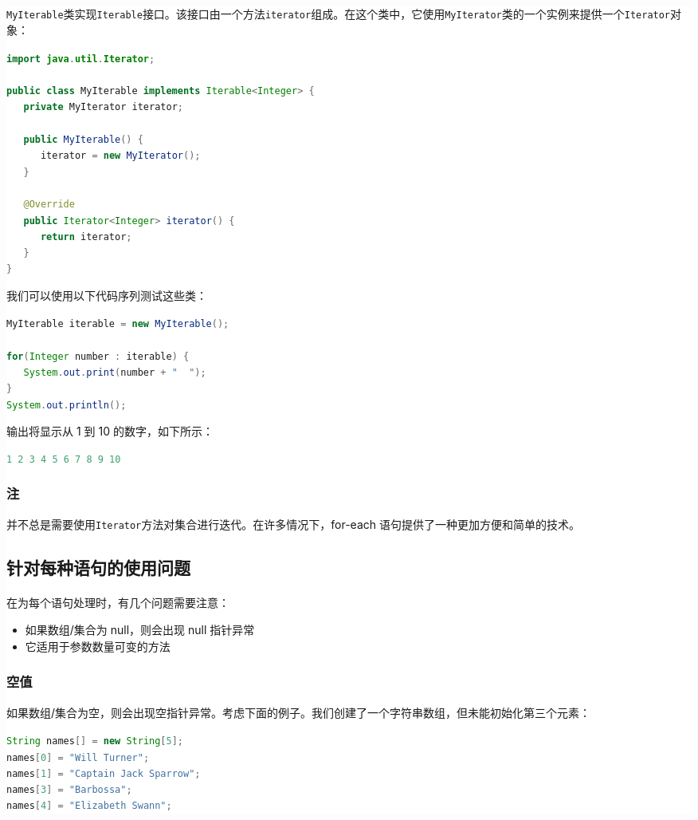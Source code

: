 `MyIterable`类实现`Iterable`接口。该接口由一个方法`iterator`组成。在这个类中，它使用`MyIterator`类的一个实例来提供一个`Iterator`对象：

```java
import java.util.Iterator;

public class MyIterable implements Iterable<Integer> {
   private MyIterator iterator;

   public MyIterable() {
      iterator = new MyIterator();
   }

   @Override
   public Iterator<Integer> iterator() {
      return iterator;
   }
}
```

我们可以使用以下代码序列测试这些类：

```java
MyIterable iterable = new MyIterable();

for(Integer number : iterable) {
   System.out.print(number + "  ");
}
System.out.println();
```

输出将显示从 1 到 10 的数字，如下所示：

```java
1 2 3 4 5 6 7 8 9 10

```

### 注

并不总是需要使用`Iterator`方法对集合进行迭代。在许多情况下，for-each 语句提供了一种更加方便和简单的技术。

## 针对每种语句的使用问题

在为每个语句处理时，有几个问题需要注意：

*   如果数组/集合为 null，则会出现 null 指针异常
*   它适用于参数数量可变的方法

### 空值

如果数组/集合为空，则会出现空指针异常。考虑下面的例子。我们创建了一个字符串数组，但未能初始化第三个元素：

```java
String names[] = new String[5];
names[0] = "Will Turner";
names[1] = "Captain Jack Sparrow";
names[3] = "Barbossa";
names[4] = "Elizabeth Swann";
```
